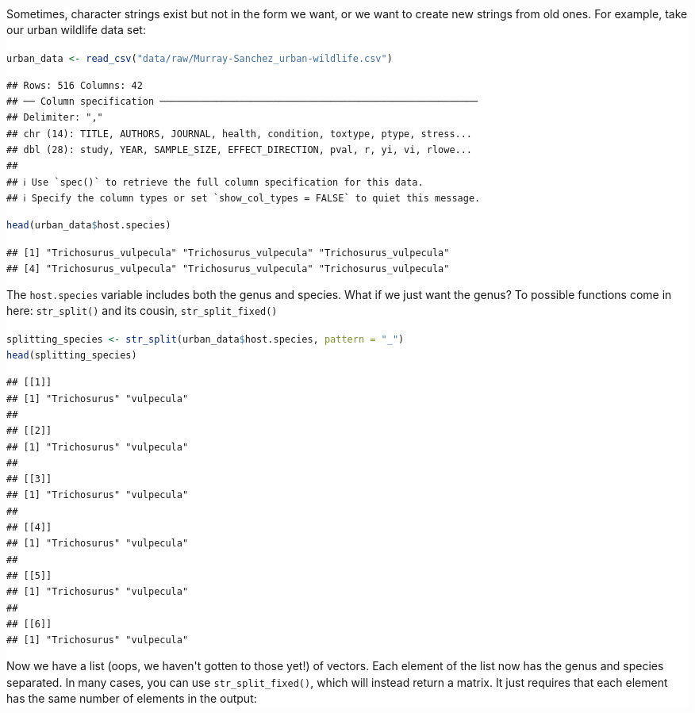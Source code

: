 Sometimes, character strings exist but not in the form we want, or we want to create new strings from old ones. For example, take our urban wildlife data set:


``` r
urban_data <- read_csv("data/raw/Murray-Sanchez_urban-wildlife.csv")
```

```
## Rows: 516 Columns: 42
## ── Column specification ────────────────────────────────────────────────────────
## Delimiter: ","
## chr (14): TITLE, AUTHORS, JOURNAL, health, condition, toxtype, ptype, stress...
## dbl (28): study, YEAR, SAMPLE_SIZE, EFFECT_DIRECTION, pval, r, yi, vi, rlowe...
## 
## ℹ Use `spec()` to retrieve the full column specification for this data.
## ℹ Specify the column types or set `show_col_types = FALSE` to quiet this message.
```

``` r
head(urban_data$host.species)
```

```
## [1] "Trichosurus_vulpecula" "Trichosurus_vulpecula" "Trichosurus_vulpecula"
## [4] "Trichosurus_vulpecula" "Trichosurus_vulpecula" "Trichosurus_vulpecula"
```

The `host.species` variable includes both the genus and species. What if we just want the genus? To possible functions come in here: `str_split()` and its cousin, `str_split_fixed()`


``` r
splitting_species <- str_split(urban_data$host.species, pattern = "_")
head(splitting_species)
```

```
## [[1]]
## [1] "Trichosurus" "vulpecula"  
## 
## [[2]]
## [1] "Trichosurus" "vulpecula"  
## 
## [[3]]
## [1] "Trichosurus" "vulpecula"  
## 
## [[4]]
## [1] "Trichosurus" "vulpecula"  
## 
## [[5]]
## [1] "Trichosurus" "vulpecula"  
## 
## [[6]]
## [1] "Trichosurus" "vulpecula"
```

Now we have a list (oops, we haven't gotten to those yet!) of vectors. Each element of the list now has the genus and species separated. In many cases, you can use `str_split_fixed()`, which will instead return a matrix. It just requires that each element has the same number of elements in the output:
